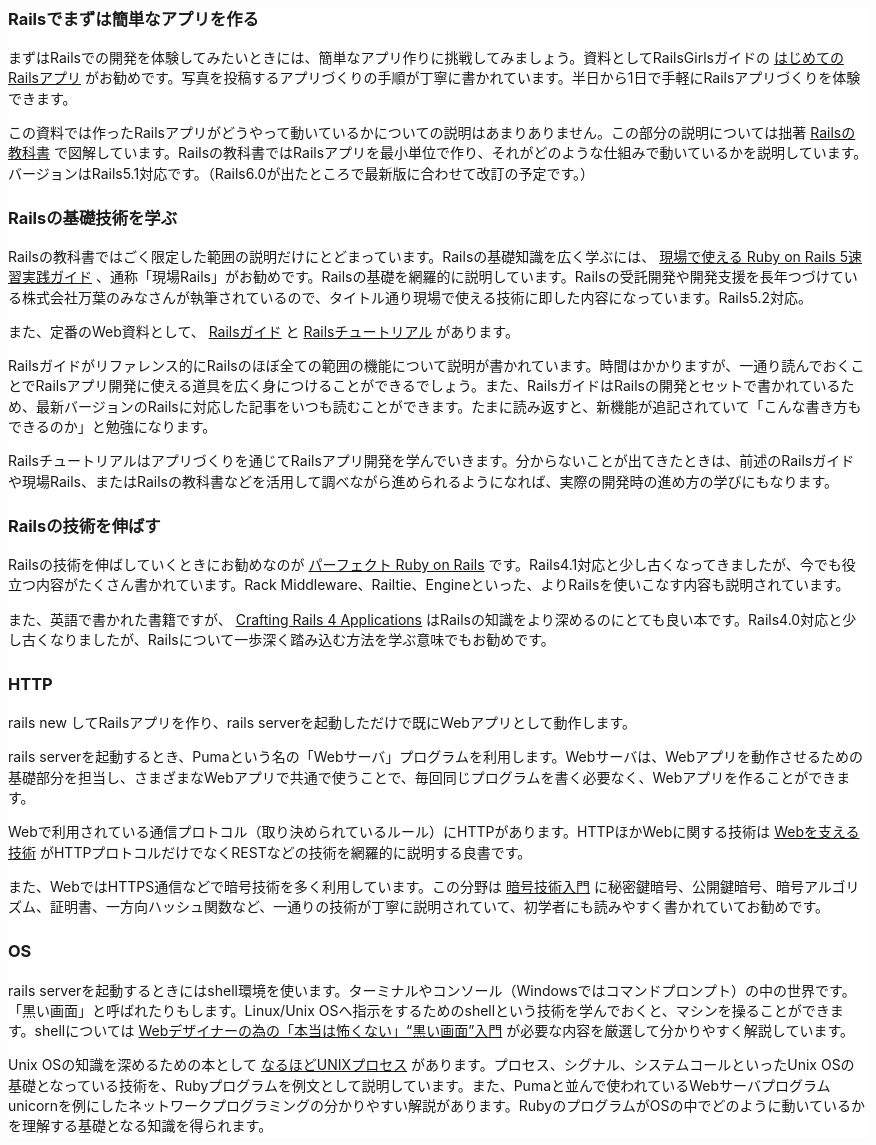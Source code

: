 ### Railsでまずは簡単なアプリを作る

まずはRailsでの開発を体験してみたいときには、簡単なアプリ作りに挑戦してみましょう。資料としてRailsGirlsガイドの [はじめてのRailsアプリ](http://railsgirls.jp/app) がお勧めです。写真を投稿するアプリづくりの手順が丁寧に書かれています。半日から1日で手軽にRailsアプリづくりを体験できます。

この資料では作ったRailsアプリがどうやって動いているかについての説明はあまりありません。この部分の説明については拙著 [Railsの教科書](https://tatsu-zine.com/books/rails-textbook) で図解しています。Railsの教科書ではRailsアプリを最小単位で作り、それがどのような仕組みで動いているかを説明しています。バージョンはRails5.1対応です。（Rails6.0が出たところで最新版に合わせて改訂の予定です。）

### Railsの基礎技術を学ぶ

Railsの教科書ではごく限定した範囲の説明だけにとどまっています。Railsの基礎知識を広く学ぶには、 [現場で使える Ruby on Rails 5速習実践ガイド](https://book.mynavi.jp/ec/products/detail/id=93905) 、通称「現場Rails」がお勧めです。Railsの基礎を網羅的に説明しています。Railsの受託開発や開発支援を長年つづけている株式会社万葉のみなさんが執筆されているので、タイトル通り現場で使える技術に即した内容になっています。Rails5.2対応。

また、定番のWeb資料として、 [Railsガイド](https://railsguides.jp/) と [Railsチュートリアル](https://railstutorial.jp/) があります。

Railsガイドがリファレンス的にRailsのほぼ全ての範囲の機能について説明が書かれています。時間はかかりますが、一通り読んでおくことでRailsアプリ開発に使える道具を広く身につけることができるでしょう。また、RailsガイドはRailsの開発とセットで書かれているため、最新バージョンのRailsに対応した記事をいつも読むことができます。たまに読み返すと、新機能が追記されていて「こんな書き方もできるのか」と勉強になります。

Railsチュートリアルはアプリづくりを通じてRailsアプリ開発を学んでいきます。分からないことが出てきたときは、前述のRailsガイドや現場Rails、またはRailsの教科書などを活用して調べながら進められるようになれば、実際の開発時の進め方の学びにもなります。

### Railsの技術を伸ばす

Railsの技術を伸ばしていくときにお勧めなのが [パーフェクト Ruby on Rails](https://gihyo.jp/book/2014/978-4-7741-6516-5) です。Rails4.1対応と少し古くなってきましたが、今でも役立つ内容がたくさん書かれています。Rack Middleware、Railtie、Engineといった、よりRailsを使いこなす内容も説明されています。

また、英語で書かれた書籍ですが、 [Crafting Rails 4 Applications](https://pragprog.com/book/jvrails2/crafting-rails-4-applications) はRailsの知識をより深めるのにとても良い本です。Rails4.0対応と少し古くなりましたが、Railsについて一歩深く踏み込む方法を学ぶ意味でもお勧めです。

### HTTP

rails new してRailsアプリを作り、rails serverを起動しただけで既にWebアプリとして動作します。

rails serverを起動するとき、Pumaという名の「Webサーバ」プログラムを利用します。Webサーバは、Webアプリを動作させるための基礎部分を担当し、さまざまなWebアプリで共通で使うことで、毎回同じプログラムを書く必要なく、Webアプリを作ることができます。

Webで利用されている通信プロトコル（取り決められているルール）にHTTPがあります。HTTPほかWebに関する技術は [Webを支える技術](http://gihyo.jp/magazine/wdpress/plus/978-4-7741-4204-3) がHTTPプロトコルだけでなくRESTなどの技術を網羅的に説明する良書です。

また、WebではHTTPS通信などで暗号技術を多く利用しています。この分野は [暗号技術入門](http://www.hyuki.com/cr/) に秘密鍵暗号、公開鍵暗号、暗号アルゴリズム、証明書、一方向ハッシュ関数など、一通りの技術が丁寧に説明されていて、初学者にも読みやすく書かれていてお勧めです。

### OS

rails serverを起動するときにはshell環境を使います。ターミナルやコンソール（Windowsではコマンドプロンプト）の中の世界です。「黒い画面」と呼ばれたりもします。Linux/Unix OSへ指示をするためのshellという技術を学んでおくと、マシンを操ることができます。shellについては [Webデザイナーの為の「本当は怖くない」“黒い画面”入門](http://fjord.jp/articles/548.html) が必要な内容を厳選して分かりやすく解説しています。

Unix OSの知識を深めるための本として [なるほどUNIXプロセス](https://tatsu-zine.com/books/naruhounix) があります。プロセス、シグナル、システムコールといったUnix OSの基礎となっている技術を、Rubyプログラムを例文として説明しています。また、Pumaと並んで使われているWebサーバプログラムunicornを例にしたネットワークプログラミングの分かりやすい解説があります。RubyのプログラムがOSの中でどのように動いているかを理解する基礎となる知識を得られます。
